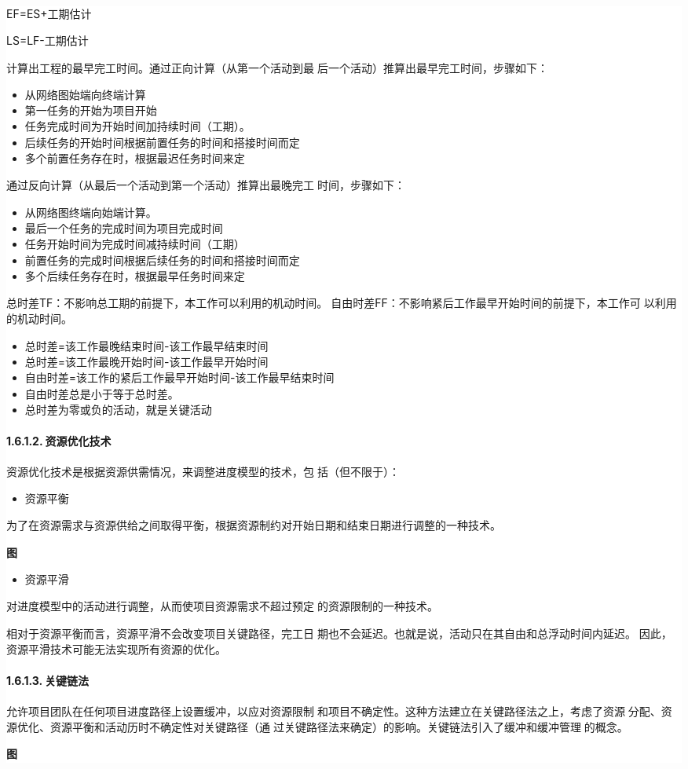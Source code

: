 EF=ES+工期估计

LS=LF-工期估计

计算出工程的最早完工时间。通过正向计算（从第一个活动到最
后一个活动）推算出最早完工时间，步骤如下：
+ 从网络图始端向终端计算
+ 第一任务的开始为项目开始
+ 任务完成时间为开始时间加持续时间（工期）。
+ 后续任务的开始时间根据前置任务的时间和搭接时间而定
+ 多个前置任务存在时，根据最迟任务时间来定

通过反向计算（从最后一个活动到第一个活动）推算出最晚完工
时间，步骤如下：
+ 从网络图终端向始端计算。
+ 最后一个任务的完成时间为项目完成时间
+ 任务开始时间为完成时间减持续时间（工期）
+ 前置任务的完成时间根据后续任务的时间和搭接时间而定
+ 多个后续任务存在时，根据最早任务时间来定

总时差TF：不影响总工期的前提下，本工作可以利用的机动时间。
自由时差FF：不影响紧后工作最早开始时间的前提下，本工作可
以利用的机动时间。
+ 总时差=该工作最晚结束时间-该工作最早结束时间
+ 总时差=该工作最晚开始时间-该工作最早开始时间
+ 自由时差=该工作的紧后工作最早开始时间-该工作最早结束时间
+ 自由时差总是小于等于总时差。
+ 总时差为零或负的活动，就是关键活动

#### 1.6.1.2. 资源优化技术

资源优化技术是根据资源供需情况，来调整进度模型的技术，包
括（但不限于）：
+ 资源平衡

为了在资源需求与资源供给之间取得平衡，根据资源制约对开始日期和结束日期进行调整的一种技术。

**图**

+ 资源平滑

对进度模型中的活动进行调整，从而使项目资源需求不超过预定
的资源限制的一种技术。

相对于资源平衡而言，资源平滑不会改变项目关键路径，完工日
期也不会延迟。也就是说，活动只在其自由和总浮动时间内延迟。
因此，资源平滑技术可能无法实现所有资源的优化。

#### 1.6.1.3. 关键链法

允许项目团队在任何项目进度路径上设置缓冲，以应对资源限制
和项目不确定性。这种方法建立在关键路径法之上，考虑了资源
分配、资源优化、资源平衡和活动历时不确定性对关键路径（通
过关键路径法来确定）的影响。关键链法引入了缓冲和缓冲管理
的概念。

**图**
